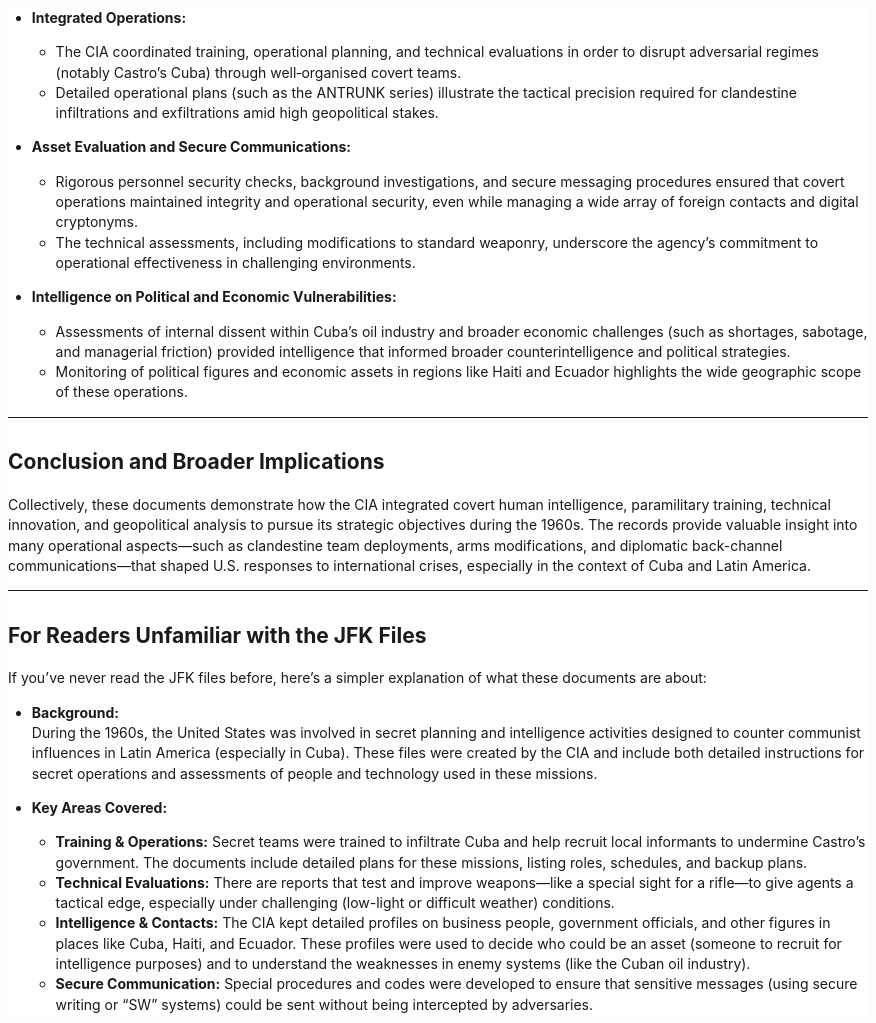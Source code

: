 - **Integrated Operations:**  
  - The CIA coordinated training, operational planning, and technical evaluations in order to disrupt adversarial regimes (notably Castro’s Cuba) through well‐organised covert teams.  
  - Detailed operational plans (such as the ANTRUNK series) illustrate the tactical precision required for clandestine infiltrations and exfiltrations amid high geopolitical stakes.

- **Asset Evaluation and Secure Communications:**  
  - Rigorous personnel security checks, background investigations, and secure messaging procedures ensured that covert operations maintained integrity and operational security, even while managing a wide array of foreign contacts and digital cryptonyms.  
  - The technical assessments, including modifications to standard weaponry, underscore the agency’s commitment to operational effectiveness in challenging environments.

- **Intelligence on Political and Economic Vulnerabilities:**  
  - Assessments of internal dissent within Cuba’s oil industry and broader economic challenges (such as shortages, sabotage, and managerial friction) provided intelligence that informed broader counterintelligence and political strategies.  
  - Monitoring of political figures and economic assets in regions like Haiti and Ecuador highlights the wide geographic scope of these operations.

---

## Conclusion and Broader Implications  
Collectively, these documents demonstrate how the CIA integrated covert human intelligence, paramilitary training, technical innovation, and geopolitical analysis to pursue its strategic objectives during the 1960s. The records provide valuable insight into many operational aspects—such as clandestine team deployments, arms modifications, and diplomatic back-channel communications—that shaped U.S. responses to international crises, especially in the context of Cuba and Latin America.

---

## For Readers Unfamiliar with the JFK Files  
If you’ve never read the JFK files before, here’s a simpler explanation of what these documents are about:  

- **Background:**  
  During the 1960s, the United States was involved in secret planning and intelligence activities designed to counter communist influences in Latin America (especially in Cuba). These files were created by the CIA and include both detailed instructions for secret operations and assessments of people and technology used in these missions.

- **Key Areas Covered:**  
  - **Training & Operations:** Secret teams were trained to infiltrate Cuba and help recruit local informants to undermine Castro’s government. The documents include detailed plans for these missions, listing roles, schedules, and backup plans.  
  - **Technical Evaluations:** There are reports that test and improve weapons—like a special sight for a rifle—to give agents a tactical edge, especially under challenging (low-light or difficult weather) conditions.  
  - **Intelligence & Contacts:** The CIA kept detailed profiles on business people, government officials, and other figures in places like Cuba, Haiti, and Ecuador. These profiles were used to decide who could be an asset (someone to recruit for intelligence purposes) and to understand the weaknesses in enemy systems (like the Cuban oil industry).  
  - **Secure Communication:** Special procedures and codes were developed to ensure that sensitive messages (using secure writing or “SW” systems) could be sent without being intercepted by adversaries.
